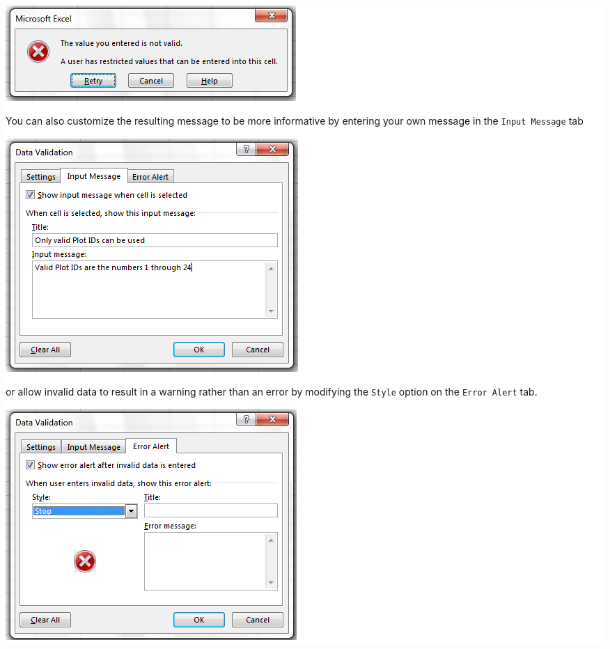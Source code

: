 ![Image of error when trying to enter invalid data](figures/spreadsheet_fig/invalid_value.png)

You can also customize the resulting message to be more informative by entering
your own message in the `Input Message` tab

![Image of Input Message tab](figures/spreadsheet_fig/input_message.png)

or allow invalid data to result in a warning rather than an error by modifying the `Style`
option on the `Error Alert` tab.

![Image of Error Alert tab](figures/spreadsheet_fig/error_alert.png)
